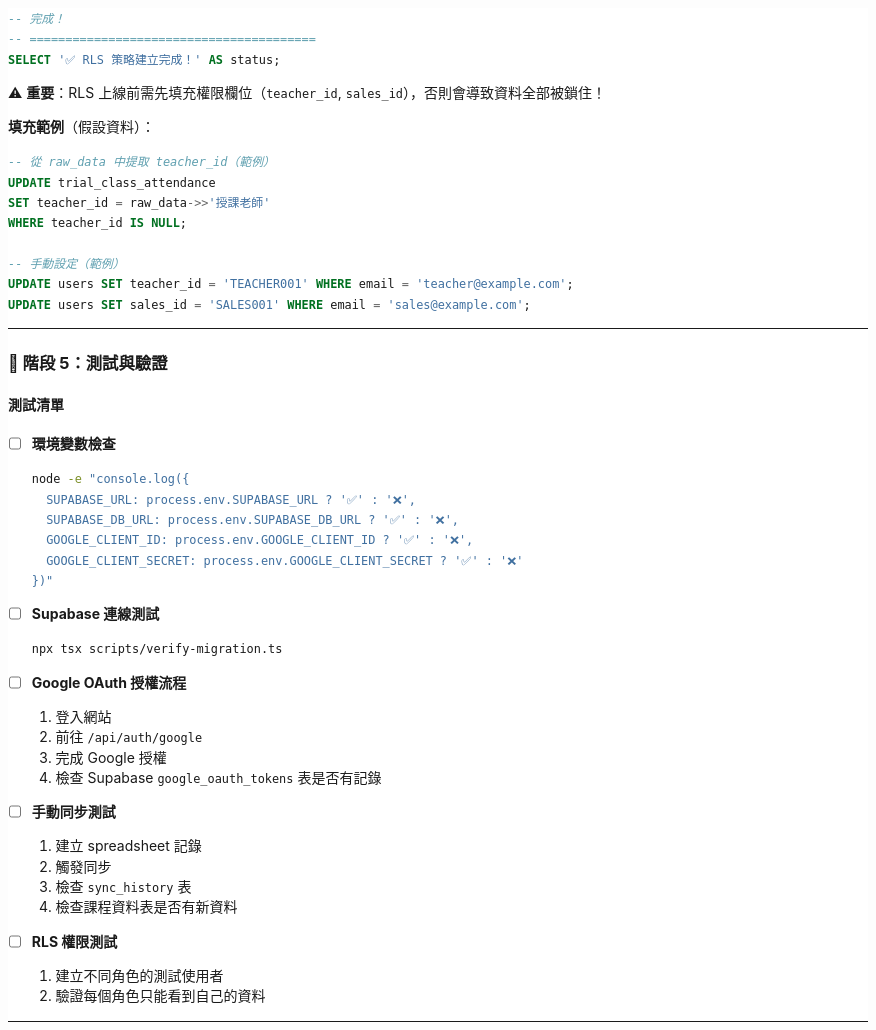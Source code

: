 ```sql
-- 完成！
-- ========================================
SELECT '✅ RLS 策略建立完成！' AS status;
```

⚠️ **重要**：RLS 上線前需先填充權限欄位（`teacher_id`, `sales_id`），否則會導致資料全部被鎖住！

**填充範例**（假設資料）：

```sql
-- 從 raw_data 中提取 teacher_id（範例）
UPDATE trial_class_attendance
SET teacher_id = raw_data->>'授課老師'
WHERE teacher_id IS NULL;

-- 手動設定（範例）
UPDATE users SET teacher_id = 'TEACHER001' WHERE email = 'teacher@example.com';
UPDATE users SET sales_id = 'SALES001' WHERE email = 'sales@example.com';
```

---

### 🧪 階段 5：測試與驗證

#### 測試清單

- [ ] **環境變數檢查**
  ```bash
  node -e "console.log({
    SUPABASE_URL: process.env.SUPABASE_URL ? '✅' : '❌',
    SUPABASE_DB_URL: process.env.SUPABASE_DB_URL ? '✅' : '❌',
    GOOGLE_CLIENT_ID: process.env.GOOGLE_CLIENT_ID ? '✅' : '❌',
    GOOGLE_CLIENT_SECRET: process.env.GOOGLE_CLIENT_SECRET ? '✅' : '❌'
  })"
  ```

- [ ] **Supabase 連線測試**
  ```bash
  npx tsx scripts/verify-migration.ts
  ```

- [ ] **Google OAuth 授權流程**
  1. 登入網站
  2. 前往 `/api/auth/google`
  3. 完成 Google 授權
  4. 檢查 Supabase `google_oauth_tokens` 表是否有記錄

- [ ] **手動同步測試**
  1. 建立 spreadsheet 記錄
  2. 觸發同步
  3. 檢查 `sync_history` 表
  4. 檢查課程資料表是否有新資料

- [ ] **RLS 權限測試**
  1. 建立不同角色的測試使用者
  2. 驗證每個角色只能看到自己的資料

---